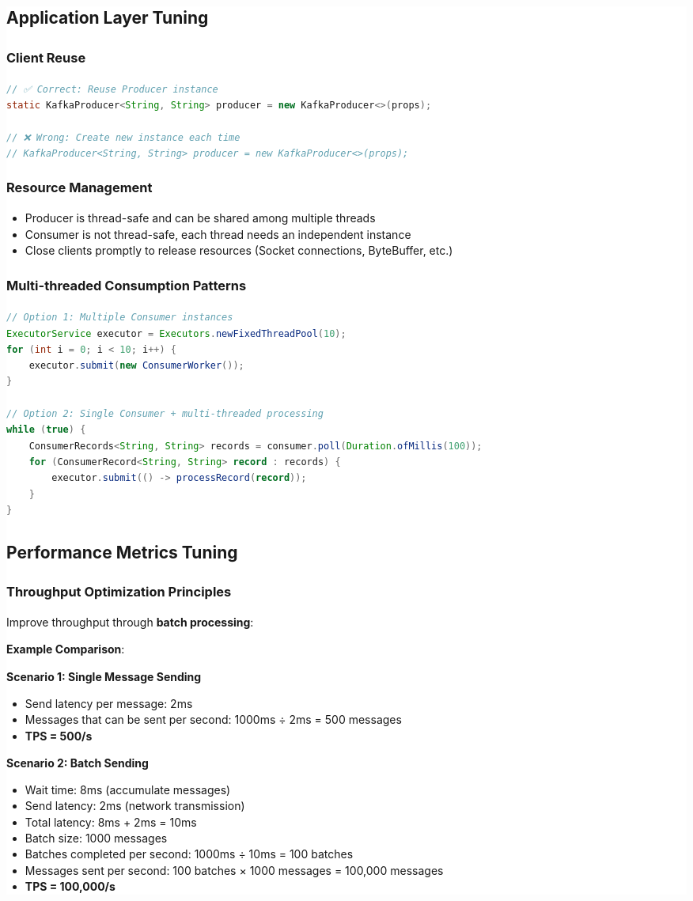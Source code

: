 ## Application Layer Tuning

### Client Reuse

```java
// ✅ Correct: Reuse Producer instance
static KafkaProducer<String, String> producer = new KafkaProducer<>(props);

// ❌ Wrong: Create new instance each time
// KafkaProducer<String, String> producer = new KafkaProducer<>(props);
```

### Resource Management

- Producer is thread-safe and can be shared among multiple threads
- Consumer is not thread-safe, each thread needs an independent instance
- Close clients promptly to release resources (Socket connections, ByteBuffer, etc.)

### Multi-threaded Consumption Patterns

```java
// Option 1: Multiple Consumer instances
ExecutorService executor = Executors.newFixedThreadPool(10);
for (int i = 0; i < 10; i++) {
    executor.submit(new ConsumerWorker());
}

// Option 2: Single Consumer + multi-threaded processing
while (true) {
    ConsumerRecords<String, String> records = consumer.poll(Duration.ofMillis(100));
    for (ConsumerRecord<String, String> record : records) {
        executor.submit(() -> processRecord(record));
    }
}
```

## Performance Metrics Tuning

### Throughput Optimization Principles

Improve throughput through **batch processing**:

**Example Comparison**:

**Scenario 1: Single Message Sending**

- Send latency per message: 2ms
- Messages that can be sent per second: 1000ms ÷ 2ms = 500 messages
- **TPS = 500/s**

**Scenario 2: Batch Sending**

- Wait time: 8ms (accumulate messages)
- Send latency: 2ms (network transmission)
- Total latency: 8ms + 2ms = 10ms
- Batch size: 1000 messages
- Batches completed per second: 1000ms ÷ 10ms = 100 batches
- Messages sent per second: 100 batches × 1000 messages = 100,000 messages
- **TPS = 100,000/s**
